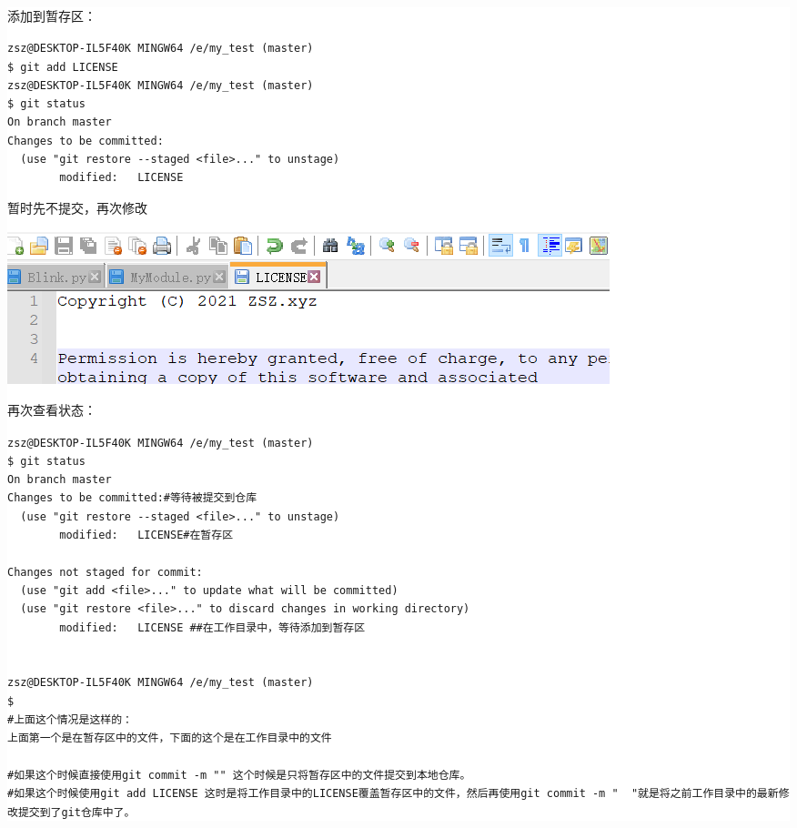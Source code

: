 添加到暂存区：



```shell
zsz@DESKTOP-IL5F40K MINGW64 /e/my_test (master)
$ git add LICENSE
zsz@DESKTOP-IL5F40K MINGW64 /e/my_test (master)
$ git status
On branch master
Changes to be committed:
  (use "git restore --staged <file>..." to unstage)
        modified:   LICENSE

```

暂时先不提交，再次修改

![image-20211014210208023](git-learn-note/image-20211014210208023.png)

再次查看状态：

```shell
zsz@DESKTOP-IL5F40K MINGW64 /e/my_test (master)
$ git status
On branch master
Changes to be committed:#等待被提交到仓库
  (use "git restore --staged <file>..." to unstage)
        modified:   LICENSE#在暂存区

Changes not staged for commit:
  (use "git add <file>..." to update what will be committed)
  (use "git restore <file>..." to discard changes in working directory)
        modified:   LICENSE	##在工作目录中，等待添加到暂存区


zsz@DESKTOP-IL5F40K MINGW64 /e/my_test (master)
$
#上面这个情况是这样的：
上面第一个是在暂存区中的文件，下面的这个是在工作目录中的文件 

#如果这个时候直接使用git commit -m "" 这个时候是只将暂存区中的文件提交到本地仓库。
#如果这个时候使用git add LICENSE 这时是将工作目录中的LICENSE覆盖暂存区中的文件，然后再使用git commit -m "  "就是将之前工作目录中的最新修改提交到了git仓库中了。

```

